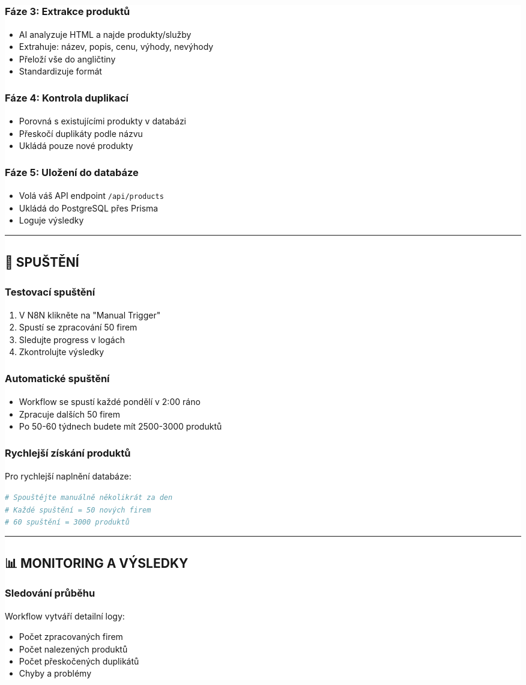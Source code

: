 ### Fáze 3: Extrakce produktů
- AI analyzuje HTML a najde produkty/služby
- Extrahuje: název, popis, cenu, výhody, nevýhody
- Přeloží vše do angličtiny
- Standardizuje formát

### Fáze 4: Kontrola duplikací
- Porovná s existujícími produkty v databázi
- Přeskočí duplikáty podle názvu
- Ukládá pouze nové produkty

### Fáze 5: Uložení do databáze
- Volá váš API endpoint `/api/products`
- Ukládá do PostgreSQL přes Prisma
- Loguje výsledky

---

## 🚀 SPUŠTĚNÍ

### Testovací spuštění
1. V N8N klikněte na "Manual Trigger"
2. Spustí se zpracování 50 firem
3. Sledujte progress v logách
4. Zkontrolujte výsledky

### Automatické spuštění
- Workflow se spustí každé pondělí v 2:00 ráno
- Zpracuje dalších 50 firem
- Po 50-60 týdnech budete mít 2500-3000 produktů

### Rychlejší získání produktů
Pro rychlejší naplnění databáze:

```bash
# Spouštějte manuálně několikrát za den
# Každé spuštění = 50 nových firem
# 60 spuštění = 3000 produktů
```

---

## 📊 MONITORING A VÝSLEDKY

### Sledování průběhu
Workflow vytváří detailní logy:
- Počet zpracovaných firem
- Počet nalezených produktů  
- Počet přeskočených duplikátů
- Chyby a problémy
